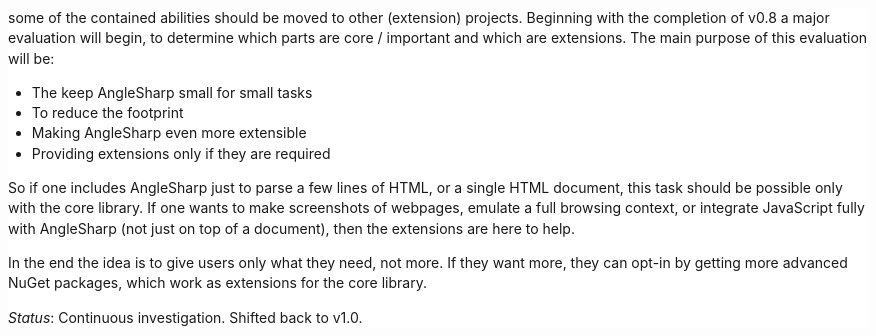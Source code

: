 some of the contained abilities should be moved to other (extension) projects. Beginning with the completion of v0.8 a major evaluation will begin, to determine which parts are core / important and which are extensions. The main purpose of this evaluation will be:

* The keep AngleSharp small for small tasks
* To reduce the footprint
* Making AngleSharp even more extensible
* Providing extensions only if they are required

So if one includes AngleSharp just to parse a few lines of HTML, or a single HTML document, this task should be possible only with the core library. If one wants to make screenshots of webpages, emulate a full browsing context, or integrate JavaScript fully with AngleSharp (not just on top of a document), then the extensions are here to help.

In the end the idea is to give users only what they need, not more. If they want more, they can opt-in by getting more advanced NuGet packages, which work as extensions for the core library.

*Status*: Continuous investigation. Shifted back to v1.0.
